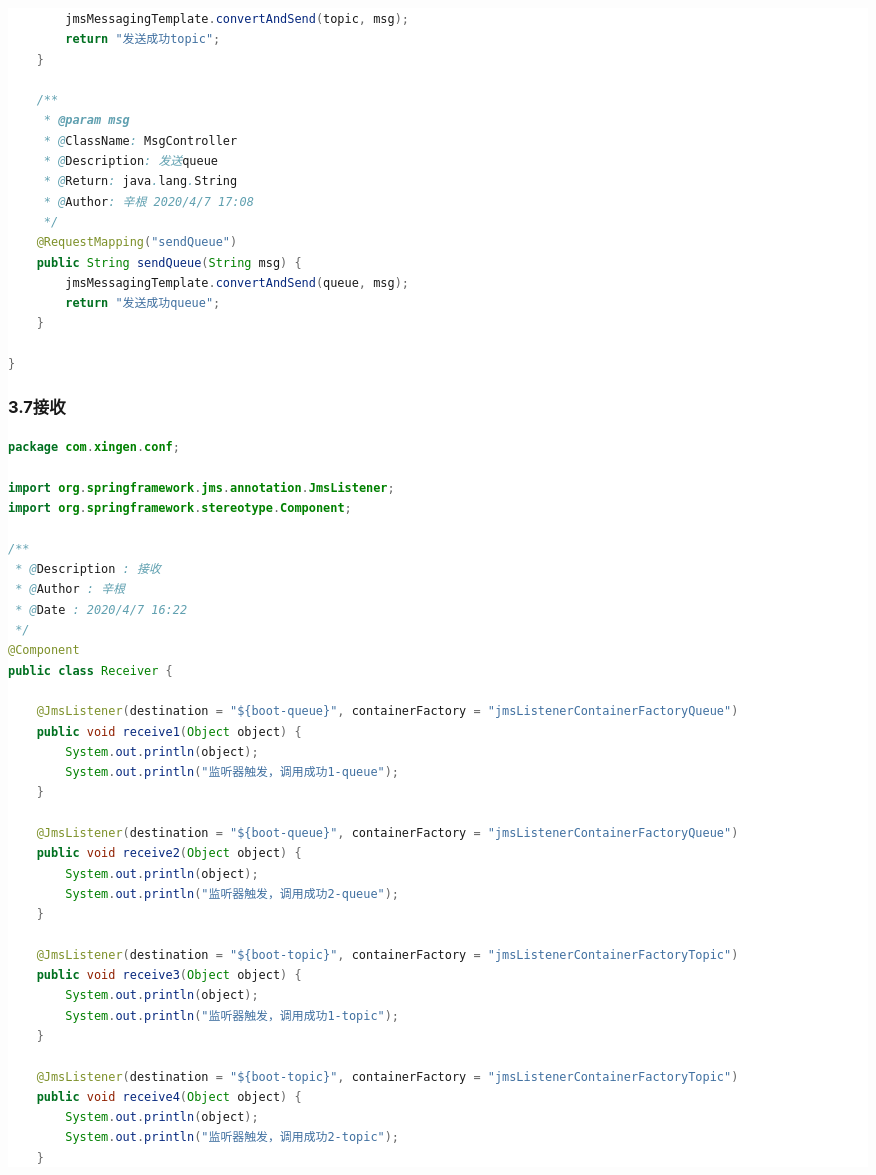 ```java
        jmsMessagingTemplate.convertAndSend(topic, msg);
        return "发送成功topic";
    }

    /**
     * @param msg
     * @ClassName: MsgController
     * @Description: 发送queue
     * @Return: java.lang.String
     * @Author: 辛根 2020/4/7 17:08
     */
    @RequestMapping("sendQueue")
    public String sendQueue(String msg) {
        jmsMessagingTemplate.convertAndSend(queue, msg);
        return "发送成功queue";
    }

}
```

### 3.7接收

```java
package com.xingen.conf;

import org.springframework.jms.annotation.JmsListener;
import org.springframework.stereotype.Component;

/**
 * @Description : 接收
 * @Author : 辛根
 * @Date : 2020/4/7 16:22
 */
@Component
public class Receiver {

    @JmsListener(destination = "${boot-queue}", containerFactory = "jmsListenerContainerFactoryQueue")
    public void receive1(Object object) {
        System.out.println(object);
        System.out.println("监听器触发，调用成功1-queue");
    }

    @JmsListener(destination = "${boot-queue}", containerFactory = "jmsListenerContainerFactoryQueue")
    public void receive2(Object object) {
        System.out.println(object);
        System.out.println("监听器触发，调用成功2-queue");
    }

    @JmsListener(destination = "${boot-topic}", containerFactory = "jmsListenerContainerFactoryTopic")
    public void receive3(Object object) {
        System.out.println(object);
        System.out.println("监听器触发，调用成功1-topic");
    }

    @JmsListener(destination = "${boot-topic}", containerFactory = "jmsListenerContainerFactoryTopic")
    public void receive4(Object object) {
        System.out.println(object);
        System.out.println("监听器触发，调用成功2-topic");
    }
```